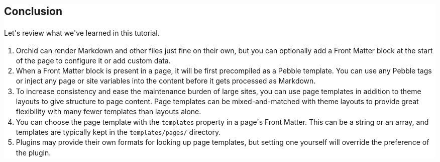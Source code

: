 ## Conclusion

Let's review what we've learned in this tutorial.

1. Orchid can render Markdown and other files just fine on their own, but you can optionally add a Front Matter block at 
    the start of the page to configure it or add custom data.
2. When a Front Matter block is present in a page, it will be first precompiled as a Pebble template. You can use any 
    Pebble tags or inject any page or site variables into the content before it gets processed as Markdown.
3. To increase consistency and ease the maintenance burden of large sites, you can use page templates in addition to 
    theme layouts to give structure to page content. Page templates can be mixed-and-matched with theme layouts to 
    provide great flexibility with many fewer templates than layouts alone.
4. You can choose the page template with the `templates` property in a page's Front Matter. This can be a string or an 
    array, and templates are typically kept in the `templates/pages/` directory.
5. Plugins may provide their own formats for looking up page templates, but setting one yourself will override the 
    preference of the plugin.

